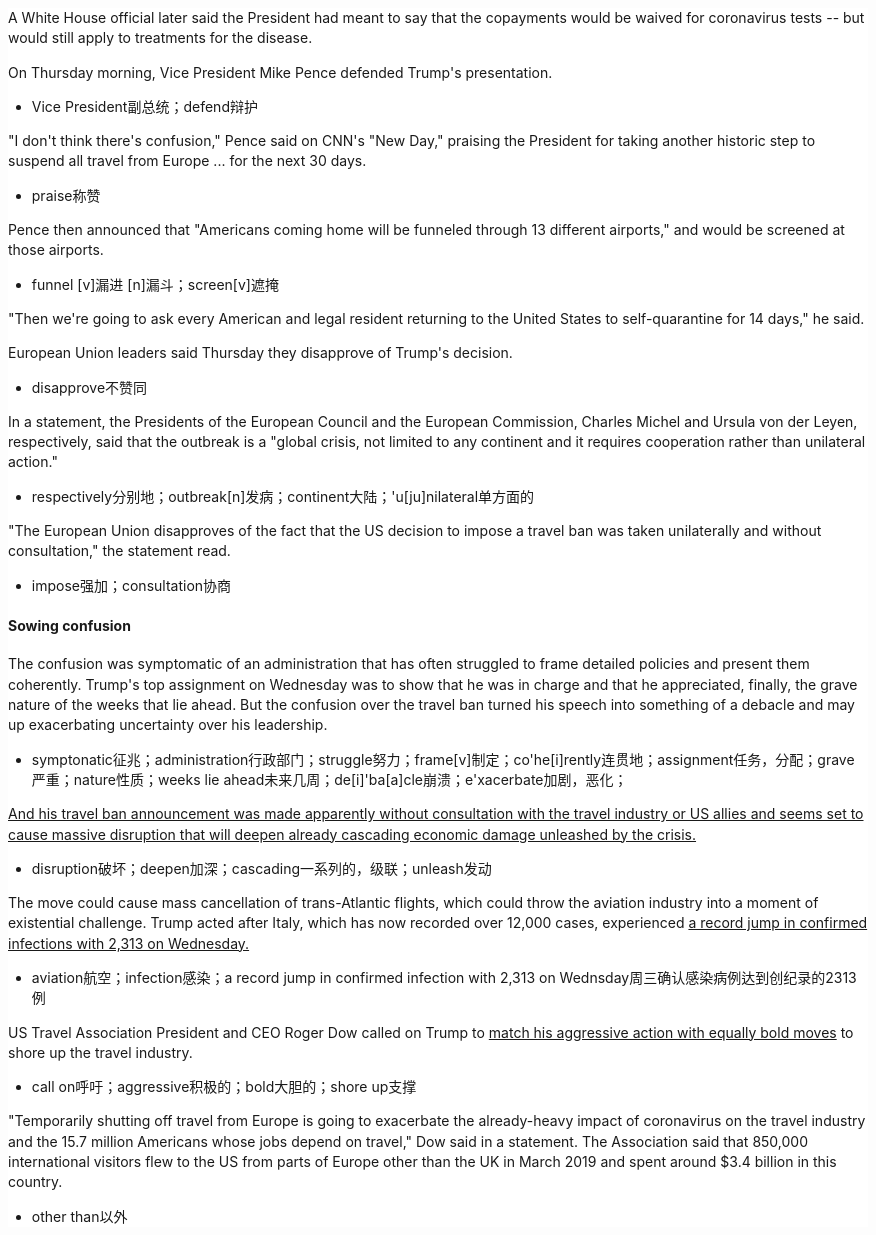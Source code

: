 A White House official later said the President had meant to say that the copayments would be waived for coronavirus tests -- but would still apply to treatments for the disease.

On Thursday morning, Vice President Mike Pence defended Trump's presentation.
+ Vice President副总统；defend辩护

"I don't think there's confusion," Pence said on CNN's "New Day," praising the President for taking another historic step to suspend all travel from Europe ... for the next 30 days.
+ praise称赞

Pence then announced that "Americans coming home will be funneled through 13 different airports," and would be screened at those airports.
+ funnel [v]漏进 [n]漏斗；screen[v]遮掩

"Then we're going to ask every American and legal resident returning to the United States to self-quarantine for 14 days," he said.

European Union leaders said Thursday they disapprove of Trump's decision.
+ disapprove不赞同

In a statement, the Presidents of the European Council and the European Commission, Charles Michel and Ursula von der Leyen, respectively, said that the outbreak is a "global crisis, not limited to any continent and it requires cooperation rather than unilateral action."
+ respectively分别地；outbreak[n]发病；continent大陆；'u[ju]nilateral单方面的

"The European Union disapproves of the fact that the US decision to impose a travel ban was taken unilaterally and without consultation," the statement read.
+ impose强加；consultation协商

#### Sowing confusion
The confusion was symptomatic of an administration that has often struggled to frame detailed policies and present them coherently. Trump's top assignment on Wednesday was to show that he was in charge and that he appreciated, finally, the grave nature of the weeks that lie ahead. But the confusion over the travel ban turned his speech into something of a debacle and may up exacerbating uncertainty over his leadership.
+ symptonatic征兆；administration行政部门；struggle努力；frame[v]制定；co'he[i]rently连贯地；assignment任务，分配；grave严重；nature性质；weeks lie ahead未来几周；de[i]'ba[a]cle崩溃；e'xacerbate加剧，恶化；

<u>And his travel ban announcement was made apparently without consultation with the travel industry or US allies and seems set to cause massive disruption that will deepen already cascading economic damage unleashed by the crisis.</u>
+ disruption破坏；deepen加深；cascading一系列的，级联；unleash发动

The move could cause mass cancellation of trans-Atlantic flights, which could throw the aviation industry into a moment of existential challenge. Trump acted after Italy, which has now recorded over 12,000 cases, experienced <u>a record jump in confirmed infections with 2,313 on Wednesday.</u>
+ aviation航空；infection感染；a record jump in confirmed infection with 2,313 on Wednsday周三确认感染病例达到创纪录的2313例

US Travel Association President and CEO Roger Dow called on Trump to <u>match his aggressive action with equally bold moves</u> to shore up the travel industry.
+ call on呼吁；aggressive积极的；bold大胆的；shore up支撑

"Temporarily shutting off travel from Europe is going to exacerbate the already-heavy impact of coronavirus on the travel industry and the 15.7 million Americans whose jobs depend on travel," Dow said in a statement. The Association said that 850,000 international visitors flew to the US from parts of Europe other than the UK in March 2019 and spent around $3.4 billion in this country.
+ other than以外
